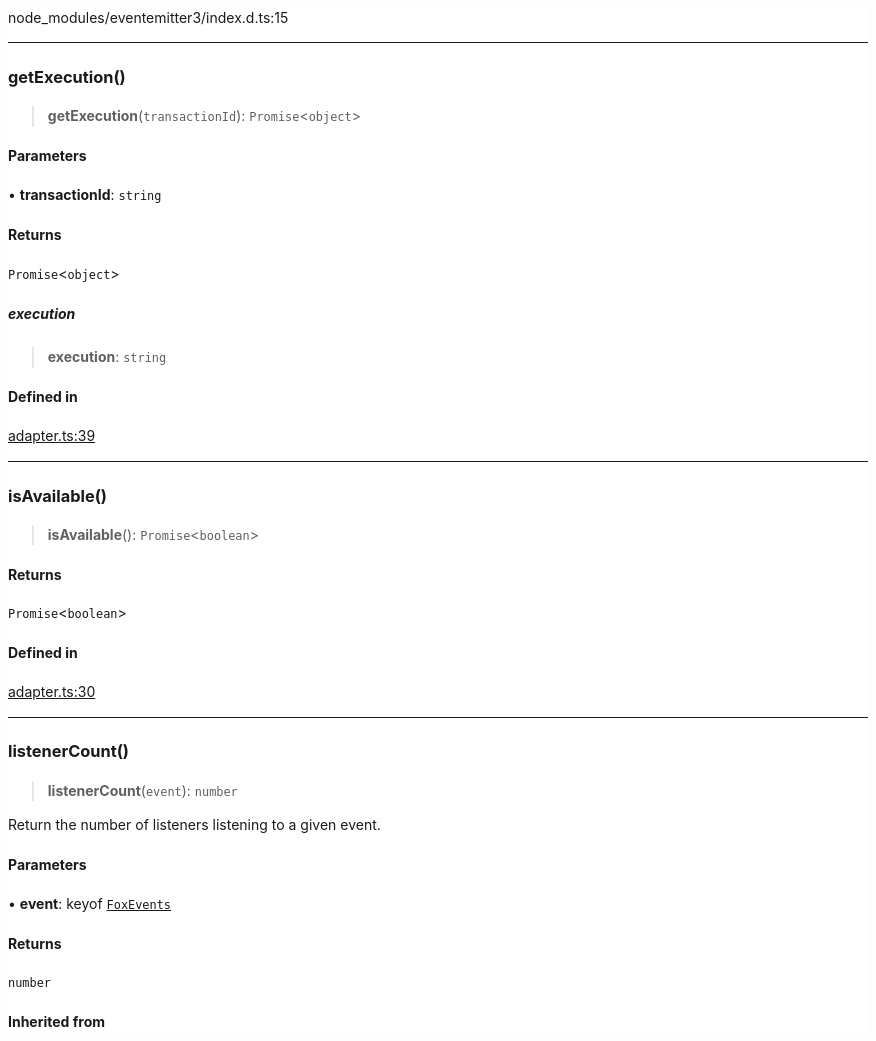 node\_modules/eventemitter3/index.d.ts:15

***

### getExecution()

> **getExecution**(`transactionId`): `Promise`\<`object`\>

#### Parameters

• **transactionId**: `string`

#### Returns

`Promise`\<`object`\>

##### execution

> **execution**: `string`

#### Defined in

[adapter.ts:39](https://github.com/foxwallet/aleo-wallet-adapter/blob/b4f21b8dbe591c275fb19d0f268be3b5e39280d2/packages/wallets/fox/adapter.ts#L39)

***

### isAvailable()

> **isAvailable**(): `Promise`\<`boolean`\>

#### Returns

`Promise`\<`boolean`\>

#### Defined in

[adapter.ts:30](https://github.com/foxwallet/aleo-wallet-adapter/blob/b4f21b8dbe591c275fb19d0f268be3b5e39280d2/packages/wallets/fox/adapter.ts#L30)

***

### listenerCount()

> **listenerCount**(`event`): `number`

Return the number of listeners listening to a given event.

#### Parameters

• **event**: keyof [`FoxEvents`](FoxEvents.md)

#### Returns

`number`

#### Inherited from
